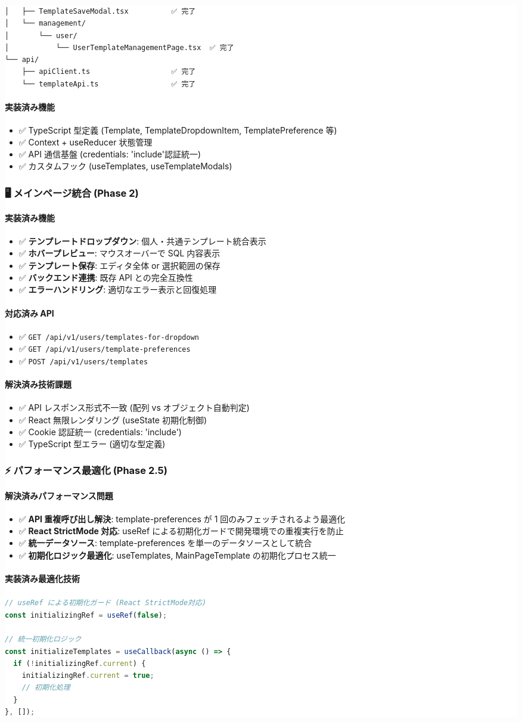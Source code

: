 ```
│   ├── TemplateSaveModal.tsx          ✅ 完了
│   └── management/
│       └── user/
│           └── UserTemplateManagementPage.tsx  ✅ 完了
└── api/
    ├── apiClient.ts                   ✅ 完了
    └── templateApi.ts                 ✅ 完了
```

#### **実装済み機能**

- ✅ TypeScript 型定義 (Template, TemplateDropdownItem, TemplatePreference 等)
- ✅ Context + useReducer 状態管理
- ✅ API 通信基盤 (credentials: 'include'認証統一)
- ✅ カスタムフック (useTemplates, useTemplateModals)

### 🖥️ メインページ統合 (Phase 2)

#### **実装済み機能**

- ✅ **テンプレートドロップダウン**: 個人・共通テンプレート統合表示
- ✅ **ホバープレビュー**: マウスオーバーで SQL 内容表示
- ✅ **テンプレート保存**: エディタ全体 or 選択範囲の保存
- ✅ **バックエンド連携**: 既存 API との完全互換性
- ✅ **エラーハンドリング**: 適切なエラー表示と回復処理

#### **対応済み API**

- ✅ `GET /api/v1/users/templates-for-dropdown`
- ✅ `GET /api/v1/users/template-preferences`
- ✅ `POST /api/v1/users/templates`

#### **解決済み技術課題**

- ✅ API レスポンス形式不一致 (配列 vs オブジェクト自動判定)
- ✅ React 無限レンダリング (useState 初期化制御)
- ✅ Cookie 認証統一 (credentials: 'include')
- ✅ TypeScript 型エラー (適切な型定義)

### ⚡ パフォーマンス最適化 (Phase 2.5)

#### **解決済みパフォーマンス問題**

- ✅ **API 重複呼び出し解決**: template-preferences が 1 回のみフェッチされるよう最適化
- ✅ **React StrictMode 対応**: useRef による初期化ガードで開発環境での重複実行を防止
- ✅ **統一データソース**: template-preferences を単一のデータソースとして統合
- ✅ **初期化ロジック最適化**: useTemplates, MainPageTemplate の初期化プロセス統一

#### **実装済み最適化技術**

```typescript
// useRef による初期化ガード (React StrictMode対応)
const initializingRef = useRef(false);

// 統一初期化ロジック
const initializeTemplates = useCallback(async () => {
  if (!initializingRef.current) {
    initializingRef.current = true;
    // 初期化処理
  }
}, []);
```
